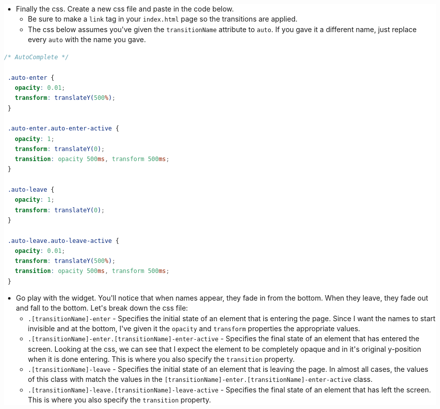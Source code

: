 * Finally the css. Create a new css file and paste in the code below.
  - Be sure to make a `link` tag in your `index.html` page so the transitions
    are applied.
  - The css below assumes you've given the `transitionName` attribute to `auto`.
    If you gave it a different name, just replace every `auto` with the name
    you gave.

```css
/* AutoComplete */

 .auto-enter {
   opacity: 0.01;
   transform: translateY(500%);
 }

 .auto-enter.auto-enter-active {
   opacity: 1;
   transform: translateY(0);
   transition: opacity 500ms, transform 500ms;
 }

 .auto-leave {
   opacity: 1;
   transform: translateY(0);
 }

 .auto-leave.auto-leave-active {
   opacity: 0.01;
   transform: translateY(500%);
   transition: opacity 500ms, transform 500ms;
 }
```

* Go play with the widget. You'll notice that when names appear, they fade in
  from the bottom. When they leave, they fade out and fall to the bottom. Let's
  break down the css file:
  - `.[transitionName]-enter` - Specifies the initial state of an element that
    is entering the page. Since I want the names to start invisible and at the
    bottom, I've given it the `opacity` and `transform` properties the
    appropriate values.
  - `.[transitionName]-enter.[transitionName]-enter-active` - Specifies the
    final state of an element that has entered the screen. Looking at the css,
    we can see that I expect the element to be completely opaque and in it's
    original y-position when it is done entering. This is where you also specify
    the `transition` property.
  - `.[transitionName]-leave` - Specifies the initial state of an element that
    is leaving the page. In almost all cases, the values of this class with
    match the values in the `[transitionName]-enter.[transitionName]-enter-active`
    class.
  - `.[transitionName]-leave.[transitionName]-leave-active` - Specifies the
    final state of an element that has left the screen. This is where you also
    specify the `transition` property.


[getting_started]: ../../homeworks/getting_started
[dev-server]: ../../readings/webpack_dev_server.md
[justify-content]: https://css-tricks.com/almanac/properties/j/justify-content/
[google-fonts]: https://fonts.google.com/
[date-object]: https://developer.mozilla.org/en-US/docs/Web/JavaScript/Reference/Global_Objects/Date
[api-key]: http://openweathermap.org/appid
[clearInterval]: http://stackoverflow.com/questions/5978519/setinterval-and-how-to-use-clearinterval#answer-5978560
[componentDidMount]: https://facebook.github.io/react/docs/component-specs.html#mounting-componentdidmount
[componentWillUnmount]: https://facebook.github.io/react/docs/component-specs.html#unmounting-componentwillunmount
[nojquery]: http://youmightnotneedjquery.com/#request
[xmlhttpdocs]: https://developer.mozilla.org/en-US/docs/Web/API/XMLHttpRequest
[navigator]: https://developer.mozilla.org/en-US/docs/Web/API/Geolocation/Using_geolocation
[location-services]: https://support.google.com/chrome/answer/142065?hl=en
[weather]: http://openweathermap.org/current
[vanilla-ajax]: http://stackoverflow.com/questions/8567114/how-to-make-an-ajax-call-without-jquery
[react-transitions]: https://facebook.github.io/react/docs/animation.html
[react-keys]: https://facebook.github.io/react/docs/reconciliation.html#list-wise-diff
[controlled-component-docs]: https://facebook.github.io/react/docs/forms.html#controlled-components